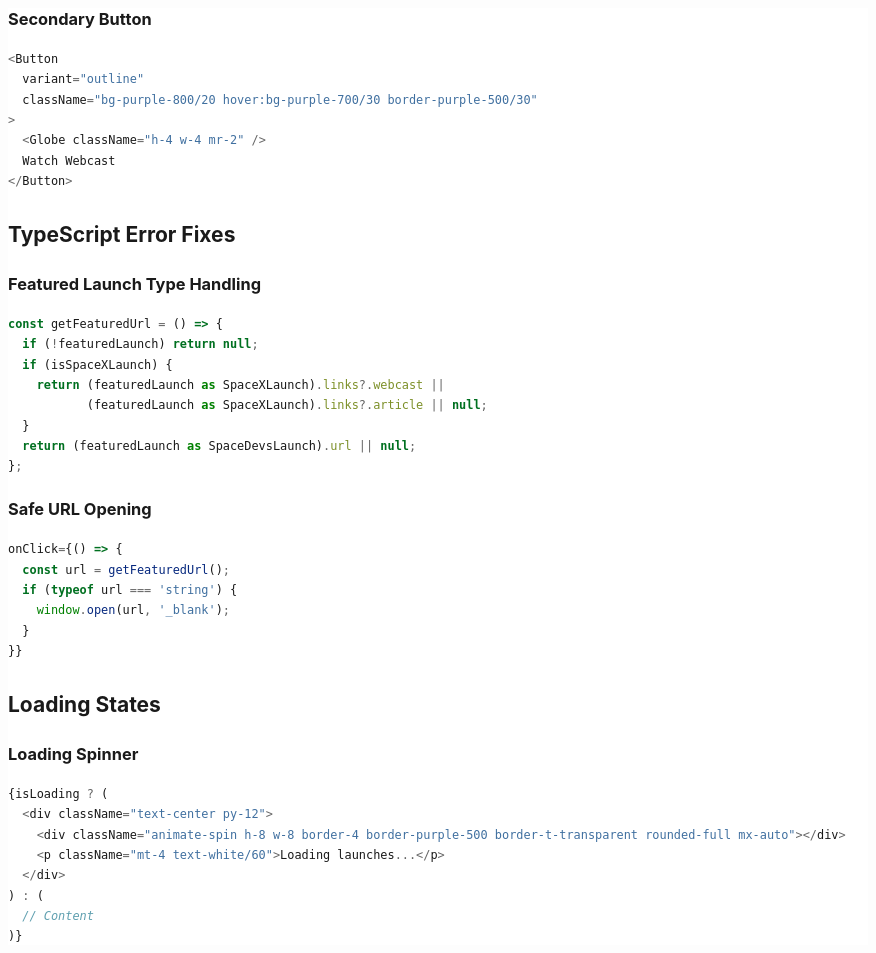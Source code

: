 ```typescript
```

### Secondary Button
```typescript
<Button
  variant="outline"
  className="bg-purple-800/20 hover:bg-purple-700/30 border-purple-500/30"
>
  <Globe className="h-4 w-4 mr-2" />
  Watch Webcast
</Button>
```

## TypeScript Error Fixes

### Featured Launch Type Handling
```typescript
const getFeaturedUrl = () => {
  if (!featuredLaunch) return null;
  if (isSpaceXLaunch) {
    return (featuredLaunch as SpaceXLaunch).links?.webcast || 
           (featuredLaunch as SpaceXLaunch).links?.article || null;
  }
  return (featuredLaunch as SpaceDevsLaunch).url || null;
};
```

### Safe URL Opening
```typescript
onClick={() => {
  const url = getFeaturedUrl();
  if (typeof url === 'string') {
    window.open(url, '_blank');
  }
}}
```

## Loading States

### Loading Spinner
```typescript
{isLoading ? (
  <div className="text-center py-12">
    <div className="animate-spin h-8 w-8 border-4 border-purple-500 border-t-transparent rounded-full mx-auto"></div>
    <p className="mt-4 text-white/60">Loading launches...</p>
  </div>
) : (
  // Content
)}
```
